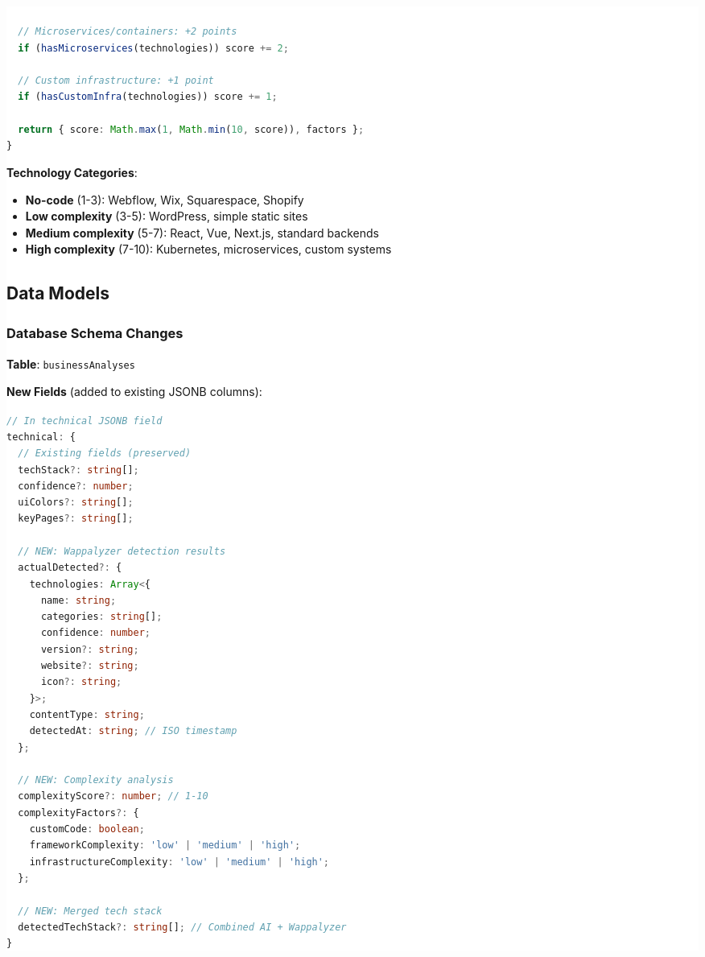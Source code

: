 ```typescript
  
  // Microservices/containers: +2 points
  if (hasMicroservices(technologies)) score += 2;
  
  // Custom infrastructure: +1 point
  if (hasCustomInfra(technologies)) score += 1;
  
  return { score: Math.max(1, Math.min(10, score)), factors };
}
```

**Technology Categories**:
- **No-code** (1-3): Webflow, Wix, Squarespace, Shopify
- **Low complexity** (3-5): WordPress, simple static sites
- **Medium complexity** (5-7): React, Vue, Next.js, standard backends
- **High complexity** (7-10): Kubernetes, microservices, custom systems


## Data Models

### Database Schema Changes

**Table**: `businessAnalyses`

**New Fields** (added to existing JSONB columns):

```typescript
// In technical JSONB field
technical: {
  // Existing fields (preserved)
  techStack?: string[];
  confidence?: number;
  uiColors?: string[];
  keyPages?: string[];
  
  // NEW: Wappalyzer detection results
  actualDetected?: {
    technologies: Array<{
      name: string;
      categories: string[];
      confidence: number;
      version?: string;
      website?: string;
      icon?: string;
    }>;
    contentType: string;
    detectedAt: string; // ISO timestamp
  };
  
  // NEW: Complexity analysis
  complexityScore?: number; // 1-10
  complexityFactors?: {
    customCode: boolean;
    frameworkComplexity: 'low' | 'medium' | 'high';
    infrastructureComplexity: 'low' | 'medium' | 'high';
  };
  
  // NEW: Merged tech stack
  detectedTechStack?: string[]; // Combined AI + Wappalyzer
}
```

